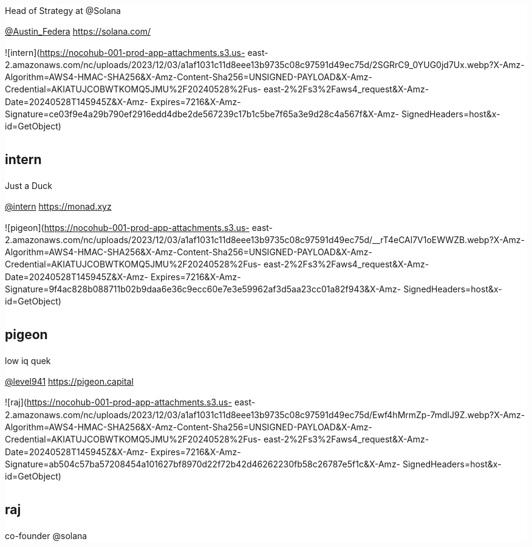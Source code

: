 Head of Strategy at @Solana

[ @Austin_Federa](https://x.com/Austin_Federa) [ https://solana.com/
](https://solana.com/)

![intern](https://nocohub-001-prod-app-attachments.s3.us-
east-2.amazonaws.com/nc/uploads/2023/12/03/a1af1031c11d8eee13b9735c08c97591d49ec75d/2SGRrC9_0YUG0jd7Ux.webp?X-Amz-
Algorithm=AWS4-HMAC-SHA256&X-Amz-Content-Sha256=UNSIGNED-PAYLOAD&X-Amz-
Credential=AKIATUJCOBWTKOMQ5JMU%2F20240528%2Fus-
east-2%2Fs3%2Faws4_request&X-Amz-Date=20240528T145945Z&X-Amz-
Expires=7216&X-Amz-
Signature=ce03f9e4a29b790ef2916edd4dbe2de567239c17b1c5be7f65a3e9d28c4a567f&X-Amz-
SignedHeaders=host&x-id=GetObject)

## intern

Just a Duck

[ @intern](https://x.com/intern) [ https://monad.xyz ](https://monad.xyz)

![pigeon](https://nocohub-001-prod-app-attachments.s3.us-
east-2.amazonaws.com/nc/uploads/2023/12/03/a1af1031c11d8eee13b9735c08c97591d49ec75d/__rT4eCAl7V1oEWWZB.webp?X-Amz-
Algorithm=AWS4-HMAC-SHA256&X-Amz-Content-Sha256=UNSIGNED-PAYLOAD&X-Amz-
Credential=AKIATUJCOBWTKOMQ5JMU%2F20240528%2Fus-
east-2%2Fs3%2Faws4_request&X-Amz-Date=20240528T145945Z&X-Amz-
Expires=7216&X-Amz-
Signature=9f4ac828b088711b02b9daa6e36c9ecc60e7e3e59962af3d5aa23cc01a82f943&X-Amz-
SignedHeaders=host&x-id=GetObject)

## pigeon

low iq quek

[ @level941](https://x.com/level941) [ https://pigeon.capital
](https://pigeon.capital)

![raj](https://nocohub-001-prod-app-attachments.s3.us-
east-2.amazonaws.com/nc/uploads/2023/12/03/a1af1031c11d8eee13b9735c08c97591d49ec75d/Ewf4hMrmZp-7mdlJ9Z.webp?X-Amz-
Algorithm=AWS4-HMAC-SHA256&X-Amz-Content-Sha256=UNSIGNED-PAYLOAD&X-Amz-
Credential=AKIATUJCOBWTKOMQ5JMU%2F20240528%2Fus-
east-2%2Fs3%2Faws4_request&X-Amz-Date=20240528T145945Z&X-Amz-
Expires=7216&X-Amz-
Signature=ab504c57ba57208454a101627bf8970d22f72b42d46262230fb58c26787e5f1c&X-Amz-
SignedHeaders=host&x-id=GetObject)

## raj

co-founder @solana
